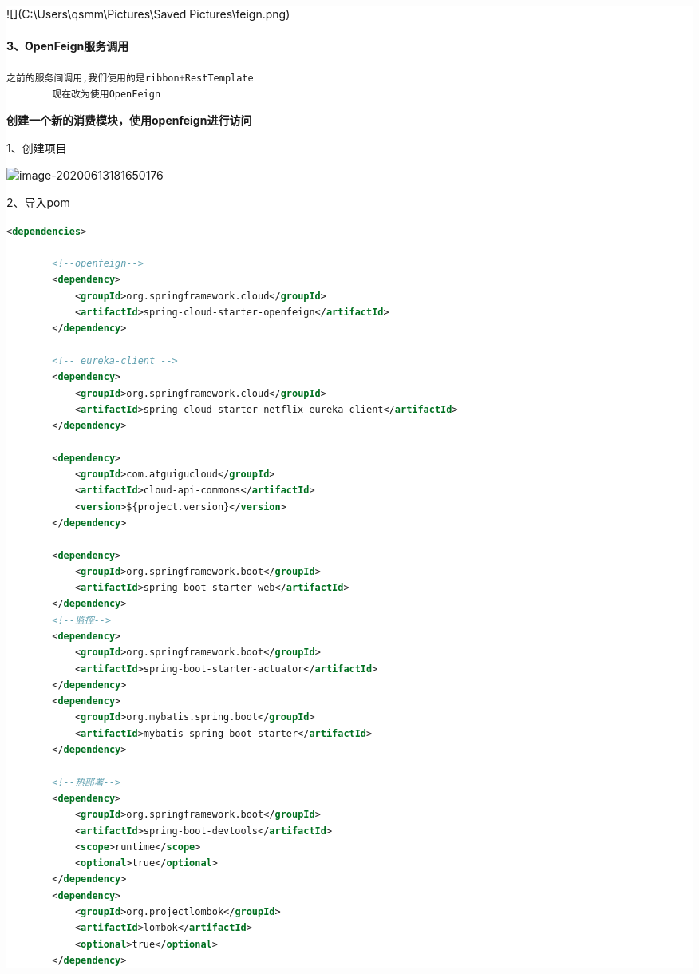 ![](C:\Users\qsmm\Pictures\Saved Pictures\feign.png)

#### 3、OpenFeign服务调用

```java
之前的服务间调用,我们使用的是ribbon+RestTemplate
		现在改为使用OpenFeign
```

**创建一个新的消费模块，使用openfeign进行访问**

1、创建项目

![image-20200613181650176](C:\Users\qsmm\Desktop\makedown\图片\image-20200613181650176.png)



2、导入pom

```xml
<dependencies>

        <!--openfeign-->
        <dependency>
            <groupId>org.springframework.cloud</groupId>
            <artifactId>spring-cloud-starter-openfeign</artifactId>
        </dependency>

        <!-- eureka-client -->
        <dependency>
            <groupId>org.springframework.cloud</groupId>
            <artifactId>spring-cloud-starter-netflix-eureka-client</artifactId>
        </dependency>

        <dependency>
            <groupId>com.atguigucloud</groupId>
            <artifactId>cloud-api-commons</artifactId>
            <version>${project.version}</version>
        </dependency>

        <dependency>
            <groupId>org.springframework.boot</groupId>
            <artifactId>spring-boot-starter-web</artifactId>
        </dependency>
        <!--监控-->
        <dependency>
            <groupId>org.springframework.boot</groupId>
            <artifactId>spring-boot-starter-actuator</artifactId>
        </dependency>
        <dependency>
            <groupId>org.mybatis.spring.boot</groupId>
            <artifactId>mybatis-spring-boot-starter</artifactId>
        </dependency>

        <!--热部署-->
        <dependency>
            <groupId>org.springframework.boot</groupId>
            <artifactId>spring-boot-devtools</artifactId>
            <scope>runtime</scope>
            <optional>true</optional>
        </dependency>
        <dependency>
            <groupId>org.projectlombok</groupId>
            <artifactId>lombok</artifactId>
            <optional>true</optional>
        </dependency>

```